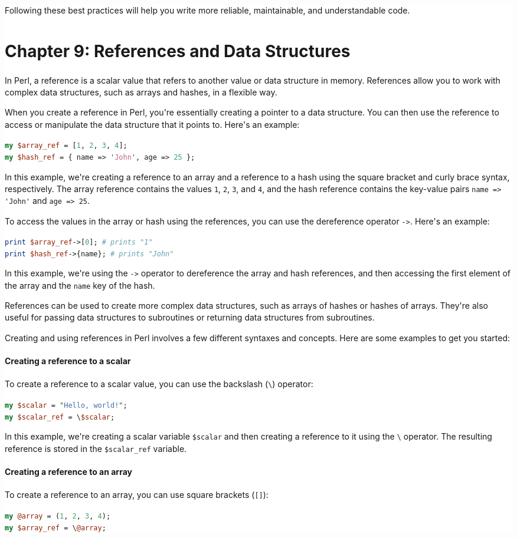 Following these best practices will help you write more reliable, maintainable, and understandable code.

# Chapter 9: References and Data Structures

In Perl, a reference is a scalar value that refers to another value or data structure in memory. References allow you to work with complex data structures, such as arrays and hashes, in a flexible way.

When you create a reference in Perl, you're essentially creating a pointer to a data structure. You can then use the reference to access or manipulate the data structure that it points to. Here's an example:

```perl
my $array_ref = [1, 2, 3, 4];
my $hash_ref = { name => 'John', age => 25 };
```

In this example, we're creating a reference to an array and a reference to a hash using the square bracket and curly brace syntax, respectively. The array reference contains the values `1`, `2`, `3`, and `4`, and the hash reference contains the key-value pairs `name => 'John'` and `age => 25`.

To access the values in the array or hash using the references, you can use the dereference operator `->`. Here's an example:

```perl
print $array_ref->[0]; # prints "1"
print $hash_ref->{name}; # prints "John"
```

In this example, we're using the `->` operator to dereference the array and hash references, and then accessing the first element of the array and the `name` key of the hash.

References can be used to create more complex data structures, such as arrays of hashes or hashes of arrays. They're also useful for passing data structures to subroutines or returning data structures from subroutines.

Creating and using references in Perl involves a few different syntaxes and concepts. Here are some examples to get you started:

#### Creating a reference to a scalar

To create a reference to a scalar value, you can use the backslash (`\`) operator:

```perl
my $scalar = "Hello, world!";
my $scalar_ref = \$scalar;
```

In this example, we're creating a scalar variable `$scalar` and then creating a reference to it using the `\` operator. The resulting reference is stored in the `$scalar_ref` variable.

#### Creating a reference to an array

To create a reference to an array, you can use square brackets (`[]`):

```perl
my @array = (1, 2, 3, 4);
my $array_ref = \@array;
```
